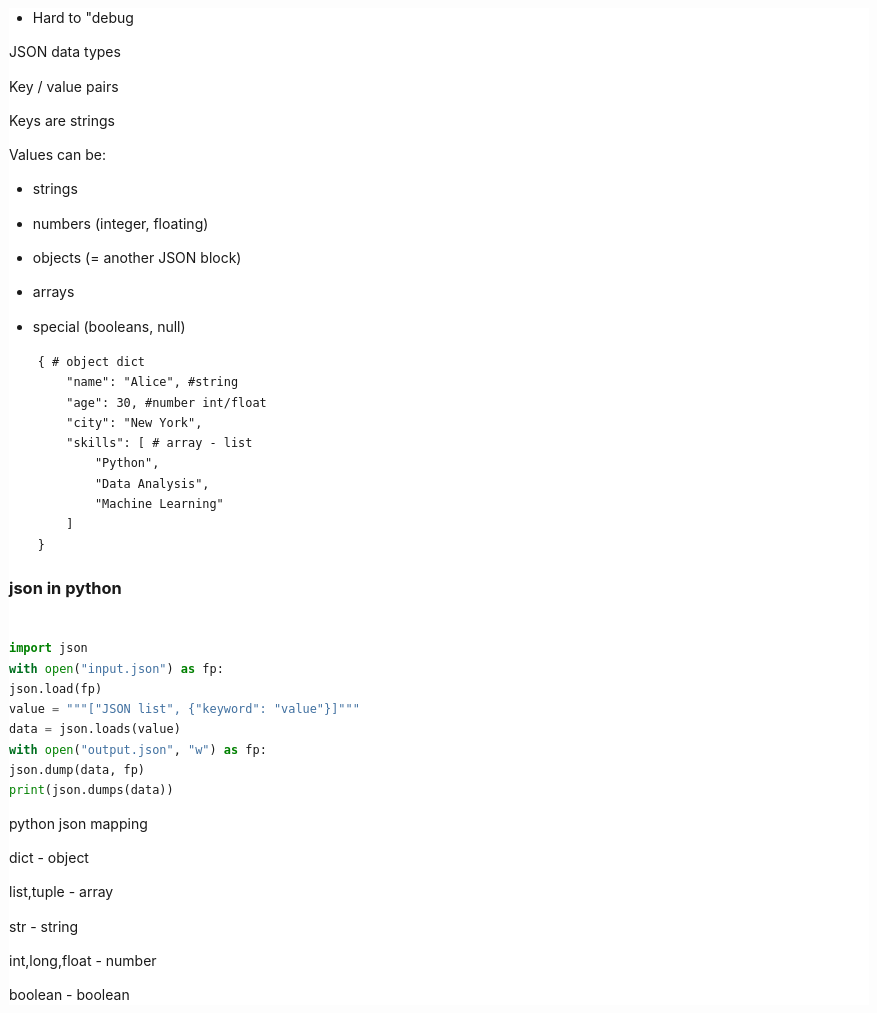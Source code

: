 - Hard to "debug

JSON data types

Key / value pairs

Keys are strings

Values can be:

- strings

- numbers (integer, floating)

- objects (= another JSON block)

- arrays

- special (booleans, null)

```
    { # object dict
        "name": "Alice", #string
        "age": 30, #number int/float
        "city": "New York",
        "skills": [ # array - list
            "Python",
            "Data Analysis",
            "Machine Learning"
        ]
    }
```

### json in python

```py

import json
with open("input.json") as fp:
json.load(fp)
value = """["JSON list", {"keyword": "value"}]"""
data = json.loads(value)
with open("output.json", "w") as fp:
json.dump(data, fp)
print(json.dumps(data))

```


python json mapping

dict - object

list,tuple - array

str - string

int,long,float - number

boolean - boolean
